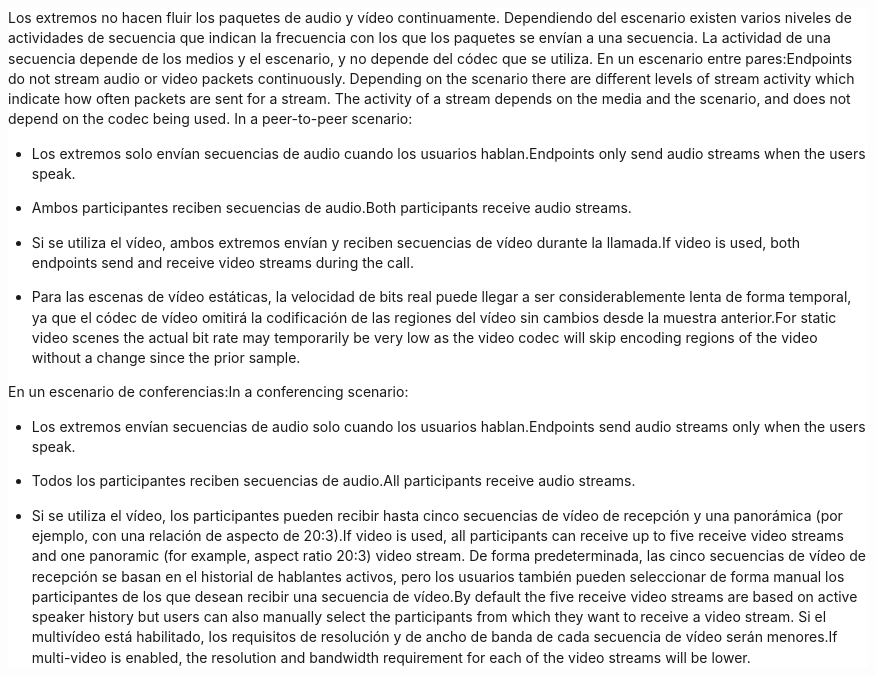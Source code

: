 <span data-ttu-id="0efe0-p120">Los extremos no hacen fluir los paquetes de audio y vídeo continuamente. Dependiendo del escenario existen varios niveles de actividades de secuencia que indican la frecuencia con los que los paquetes se envían a una secuencia. La actividad de una secuencia depende de los medios y el escenario, y no depende del códec que se utiliza. En un escenario entre pares:</span><span class="sxs-lookup"><span data-stu-id="0efe0-p120">Endpoints do not stream audio or video packets continuously. Depending on the scenario there are different levels of stream activity which indicate how often packets are sent for a stream. The activity of a stream depends on the media and the scenario, and does not depend on the codec being used. In a peer-to-peer scenario:</span></span>

- <span data-ttu-id="0efe0-415">Los extremos solo envían secuencias de audio cuando los usuarios hablan.</span><span class="sxs-lookup"><span data-stu-id="0efe0-415">Endpoints only send audio streams when the users speak.</span></span>

- <span data-ttu-id="0efe0-416">Ambos participantes reciben secuencias de audio.</span><span class="sxs-lookup"><span data-stu-id="0efe0-416">Both participants receive audio streams.</span></span>

- <span data-ttu-id="0efe0-417">Si se utiliza el vídeo, ambos extremos envían y reciben secuencias de vídeo durante la llamada.</span><span class="sxs-lookup"><span data-stu-id="0efe0-417">If video is used, both endpoints send and receive video streams during the call.</span></span>

- <span data-ttu-id="0efe0-418">Para las escenas de vídeo estáticas, la velocidad de bits real puede llegar a ser considerablemente lenta de forma temporal, ya que el códec de vídeo omitirá la codificación de las regiones del vídeo sin cambios desde la muestra anterior.</span><span class="sxs-lookup"><span data-stu-id="0efe0-418">For static video scenes the actual bit rate may temporarily be very low as the video codec will skip encoding regions of the video without a change since the prior sample.</span></span>

<span data-ttu-id="0efe0-419">En un escenario de conferencias:</span><span class="sxs-lookup"><span data-stu-id="0efe0-419">In a conferencing scenario:</span></span>

- <span data-ttu-id="0efe0-420">Los extremos envían secuencias de audio solo cuando los usuarios hablan.</span><span class="sxs-lookup"><span data-stu-id="0efe0-420">Endpoints send audio streams only when the users speak.</span></span>

- <span data-ttu-id="0efe0-421">Todos los participantes reciben secuencias de audio.</span><span class="sxs-lookup"><span data-stu-id="0efe0-421">All participants receive audio streams.</span></span>

- <span data-ttu-id="0efe0-422">Si se utiliza el vídeo, los participantes pueden recibir hasta cinco secuencias de vídeo de recepción y una panorámica (por ejemplo, con una relación de aspecto de 20:3).</span><span class="sxs-lookup"><span data-stu-id="0efe0-422">If video is used, all participants can receive up to five receive video streams and one panoramic (for example, aspect ratio 20:3) video stream.</span></span> <span data-ttu-id="0efe0-423">De forma predeterminada, las cinco secuencias de vídeo de recepción se basan en el historial de hablantes activos, pero los usuarios también pueden seleccionar de forma manual los participantes de los que desean recibir una secuencia de vídeo.</span><span class="sxs-lookup"><span data-stu-id="0efe0-423">By default the five receive video streams are based on active speaker history but users can also manually select the participants from which they want to receive a video stream.</span></span> <span data-ttu-id="0efe0-424">Si el multivídeo está habilitado, los requisitos de resolución y de ancho de banda de cada secuencia de vídeo serán menores.</span><span class="sxs-lookup"><span data-stu-id="0efe0-424">If multi-video is enabled, the resolution and bandwidth requirement for each of the video streams will be lower.</span></span>
